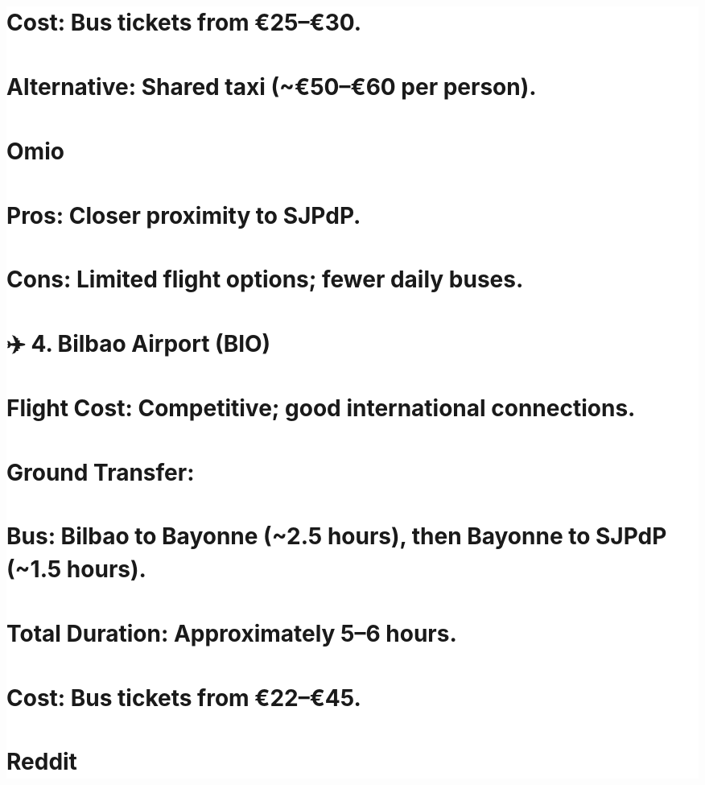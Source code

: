 # Cost: Bus tickets from €25–€30.

# 

# Alternative: Shared taxi (~€50–€60 per person).

# Omio

# 

# Pros: Closer proximity to SJPdP.

# 

# Cons: Limited flight options; fewer daily buses.

# 

# ✈️ 4. Bilbao Airport (BIO)

# Flight Cost: Competitive; good international connections.

# 

# Ground Transfer:

# 

# Bus: Bilbao to Bayonne (~2.5 hours), then Bayonne to SJPdP (~1.5 hours).

# 

# Total Duration: Approximately 5–6 hours.

# 

# Cost: Bus tickets from €22–€45. 

# Reddit

